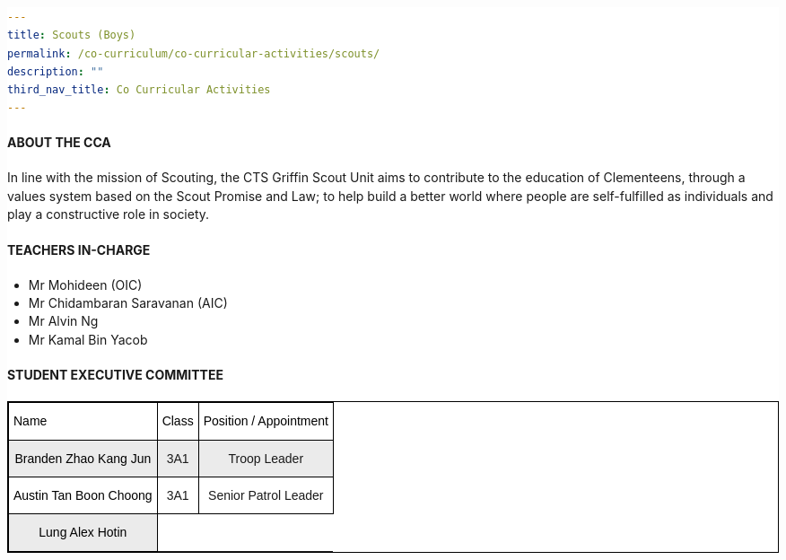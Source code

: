 ```yaml
---
title: Scouts (Boys)
permalink: /co-curriculum/co-curricular-activities/scouts/
description: ""
third_nav_title: Co Curricular Activities
---
```

#### **ABOUT THE CCA**

  
In line with the mission of Scouting, the CTS Griffin Scout Unit aims to contribute to the education of Clementeens, through a values system based on the Scout Promise and Law; to help build a better world where people are self-fulfilled as individuals and play a constructive role in society.

<iframe allowfullscreen="true" height="569" width="960" frameborder="0" src="https://docs.google.com/presentation/d/e/2PACX-1vTh1oPZb9hSU9m8acgX_l2kNNp0kJO4oVwy0DJztqPAM01f3zyZ0sZ3xSoIT-wsv0XJQlEmNGpcJG-h/embed?start=true&amp;loop=true&amp;delayms=10000"></iframe>

#### **TEACHERS IN-CHARGE**

*   Mr Mohideen (OIC)  
*   Mr Chidambaran Saravanan (AIC)  
*   Mr Alvin Ng
*   Mr Kamal Bin Yacob  
    

#### **STUDENT EXECUTIVE COMMITTEE**

<style type="text/css">
.tg  {border-collapse:collapse;border-spacing:0;}
.tg td{border-color:black;border-style:solid;border-width:1px;font-family:Arial, sans-serif;font-size:14px;
  overflow:hidden;padding:10px 5px;word-break:normal;}
.tg th{border-color:black;border-style:solid;border-width:1px;font-family:Arial, sans-serif;font-size:14px;
  font-weight:normal;overflow:hidden;padding:10px 5px;word-break:normal;}
.tg .tg-b1n3{background-color:#EBEBEB;text-align:center;vertical-align:top}
.tg .tg-ktyi{background-color:#FFF;text-align:left;vertical-align:top}
.tg .tg-7yig{background-color:#FFF;text-align:center;vertical-align:top}
</style>
<table style="border: 1px solid black" class="tg">
<thead>
  <tr>
    <th style="border: 1px solid black" class="tg-ktyi"><span style="color:#000">Name</span></th>
    <th style="border: 1px solid black" class="tg-ktyi"><span style="color:#000">Class</span></th>
    <th style="border: 1px solid black" class="tg-ktyi"><span style="color:#000">Position / Appointment</span></th>
  </tr>
</thead>
<tbody>
  <tr>
    <td style="border: 1px solid black" class="tg-b1n3"><span style="color:#000">Branden Zhao Kang Jun</span></td>
    <td style="border: 1px solid black" class="tg-b1n3">3A1</td>
    <td style="border: 1px solid black" class="tg-b1n3">Troop Leader</td>
  </tr>
  <tr>
    <td style="border: 1px solid black" class="tg-7yig"><span style="color:#000">Austin Tan Boon Choong</span></td>
    <td style="border: 1px solid black" class="tg-7yig">3A1</td>
    <td style="border: 1px solid black" class="tg-7yig">Senior Patrol Leader</td>
  </tr>
  <tr>
    <td style="border: 1px solid black" class="tg-b1n3"><span style="color:#000">Lung Alex Hotin</span></td>